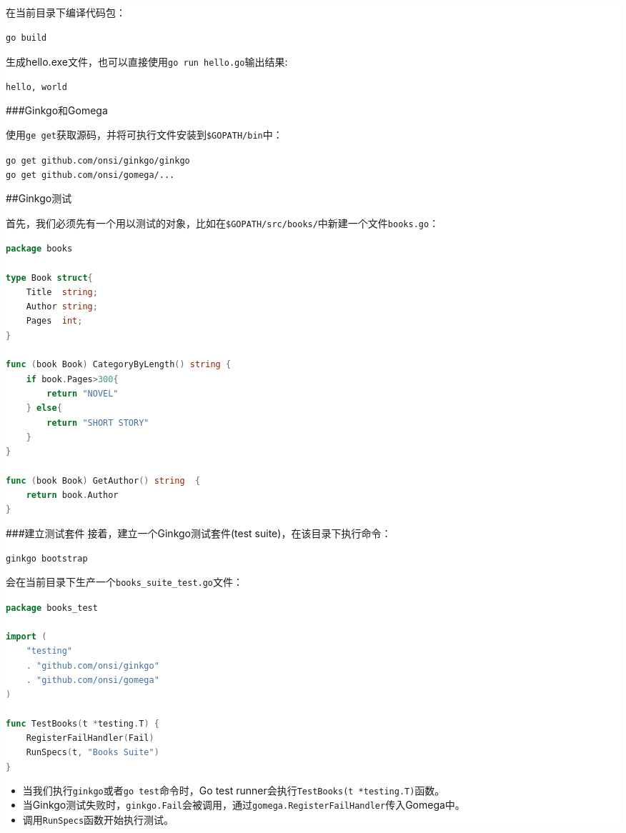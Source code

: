 在当前目录下编译代码包：

    go build

生成hello.exe文件，也可以直接使用`go run hello.go`输出结果:

    hello, world

###Ginkgo和Gomega

使用`ge get`获取源码，并将可执行文件安装到`$GOPATH/bin`中：

    go get github.com/onsi/ginkgo/ginkgo
    go get github.com/onsi/gomega/...

##Ginkgo测试

首先，我们必须先有一个用以测试的对象，比如在`$GOPATH/src/books/`中新建一个文件`books.go`：

``` go
package books

type Book struct{
	Title  string;
	Author string;
	Pages  int;
}

func (book Book) CategoryByLength() string {
	if book.Pages>300{
		return "NOVEL"
	} else{
		return "SHORT STORY"
	}
}

func (book Book) GetAuthor() string  {
	return book.Author
}

```

###建立测试套件
接着，建立一个Ginkgo测试套件(test suite)，在该目录下执行命令：

    ginkgo bootstrap
    
会在当前目录下生产一个`books_suite_test.go`文件：

``` go
package books_test

import (
	"testing"
	. "github.com/onsi/ginkgo"
	. "github.com/onsi/gomega"
)

func TestBooks(t *testing.T) {
	RegisterFailHandler(Fail)
	RunSpecs(t, "Books Suite")
}
```
- 当我们执行`ginkgo`或者`go test`命令时，Go test runner会执行`TestBooks(t *testing.T)`函数。
- 当Ginkgo测试失败时，`ginkgo.Fail`会被调用，通过`gomega.RegisterFailHandler`传入Gomega中。
- 调用`RunSpecs`函数开始执行测试。
